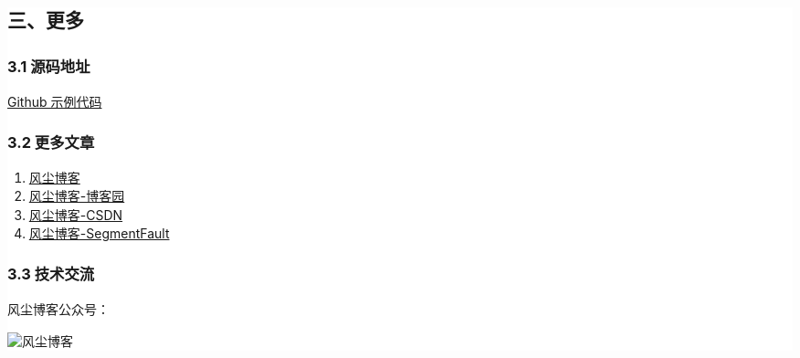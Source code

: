 ## 三、更多

### 3.1 源码地址

[Github 示例代码](https://github.com/vanDusty/SpringBoot-Home/tree/master/springboot-demo-list/cross-domain)

### 3.2 更多文章

1. [风尘博客](https://www.dustyblog.cn/)
1. [风尘博客-博客园](https://www.cnblogs.com/vandusty)
1. [风尘博客-CSDN](https://blog.csdn.net/weixin_42036952)
1. [风尘博客-SegmentFault](https://segmentfault.com/u/dustyblog)

### 3.3 技术交流

风尘博客公众号：

![风尘博客](https://i.loli.net/2019/08/18/jiXBAot8fEWZd3p.png)
